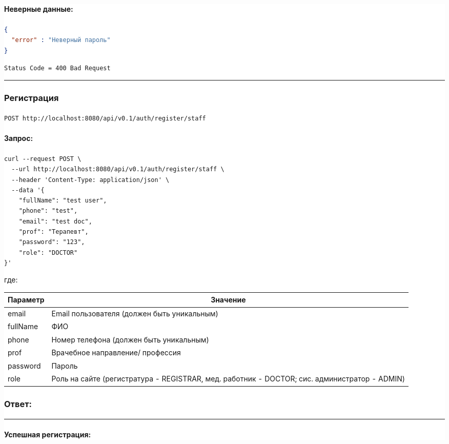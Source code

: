 #### Неверные данные:

```json
{
  "error" : "Неверный пароль"
}
```

```http
Status Code = 400 Bad Request
```

---

### Регистрация

```http
POST http://localhost:8080/api/v0.1/auth/register/staff
```

#### Запрос:

```curl
curl --request POST \
  --url http://localhost:8080/api/v0.1/auth/register/staff \
  --header 'Content-Type: application/json' \
  --data '{
    "fullName": "test user",
    "phone": "test",
    "email": "test doc",
    "prof": "Терапевт",
    "password": "123",
    "role": "DOCTOR"
}'
```

где: <br>

| Параметр | Значение                                                                                     |
|----------|----------------------------------------------------------------------------------------------|
| email    | Email пользователя (должен быть уникальным)                                                  |
| fullName | ФИО                                                                                          |
| phone    | Номер телефона (должен быть уникальным)                                                      |
| prof     | Врачебное направление/ профессия                                                             |
| password | Пароль                                                                                       |
| role     | Роль на сайте (регистратура - REGISTRAR, мед. работник - DOCTOR; сис. администратор - ADMIN) |
### Ответ:

---

#### Успешная регистрация:
